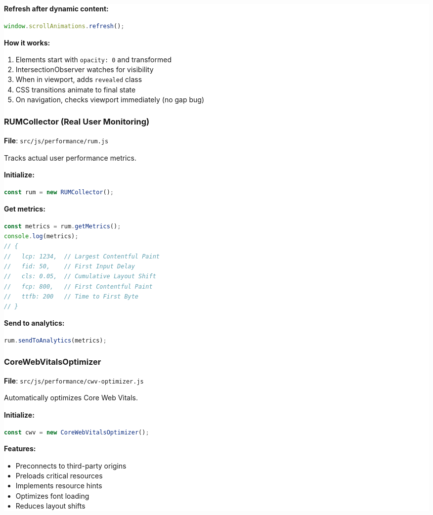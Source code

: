 **Refresh after dynamic content:**
```javascript
window.scrollAnimations.refresh();
```

**How it works:**
1. Elements start with `opacity: 0` and transformed
2. IntersectionObserver watches for visibility
3. When in viewport, adds `revealed` class
4. CSS transitions animate to final state
5. On navigation, checks viewport immediately (no gap bug)

### RUMCollector (Real User Monitoring)
**File**: `src/js/performance/rum.js`

Tracks actual user performance metrics.

**Initialize:**
```javascript
const rum = new RUMCollector();
```

**Get metrics:**
```javascript
const metrics = rum.getMetrics();
console.log(metrics);
// {
//   lcp: 1234,  // Largest Contentful Paint
//   fid: 50,    // First Input Delay
//   cls: 0.05,  // Cumulative Layout Shift
//   fcp: 800,   // First Contentful Paint
//   ttfb: 200   // Time to First Byte
// }
```

**Send to analytics:**
```javascript
rum.sendToAnalytics(metrics);
```

### CoreWebVitalsOptimizer
**File**: `src/js/performance/cwv-optimizer.js`

Automatically optimizes Core Web Vitals.

**Initialize:**
```javascript
const cwv = new CoreWebVitalsOptimizer();
```

**Features:**
- Preconnects to third-party origins
- Preloads critical resources
- Implements resource hints
- Optimizes font loading
- Reduces layout shifts
